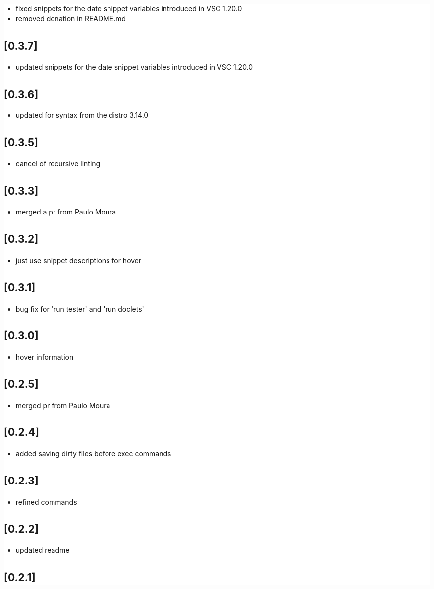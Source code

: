 * fixed snippets for the date snippet variables introduced in VSC 1.20.0
* removed donation in README.md

## [0.3.7]

* updated snippets for the date snippet variables introduced in VSC 1.20.0

## [0.3.6]

* updated for syntax from the distro 3.14.0

## [0.3.5]

* cancel of recursive linting

## [0.3.3]

* merged a pr from Paulo Moura

## [0.3.2]

* just use snippet descriptions for hover

## [0.3.1]

* bug fix for 'run tester' and 'run doclets'

## [0.3.0]

* hover information

## [0.2.5]

* merged pr from Paulo Moura

## [0.2.4]

* added saving dirty files before exec commands

## [0.2.3]

* refined commands

## [0.2.2]

* updated readme

## [0.2.1]
